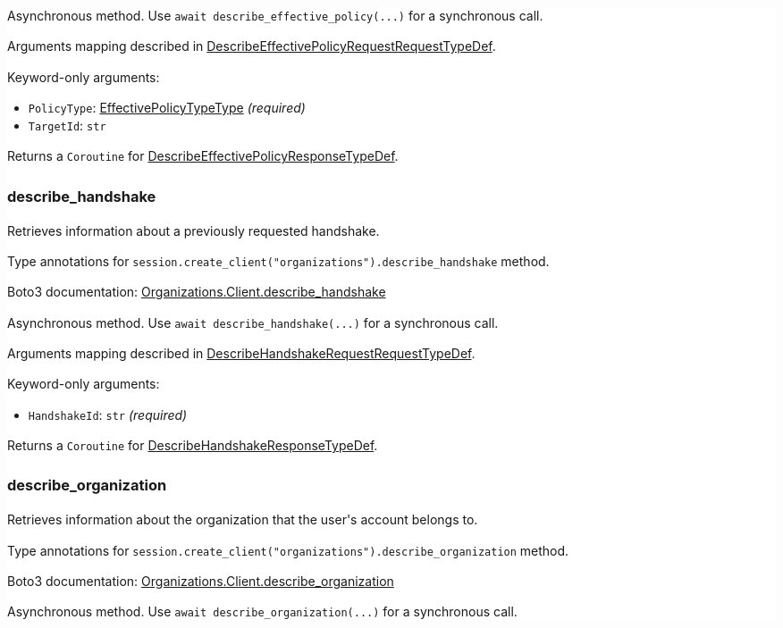 Asynchronous method. Use `await describe_effective_policy(...)` for a
synchronous call.

Arguments mapping described in
[DescribeEffectivePolicyRequestRequestTypeDef](./type_defs.md#describeeffectivepolicyrequestrequesttypedef).

Keyword-only arguments:

- `PolicyType`:
  [EffectivePolicyTypeType](./literals.md#effectivepolicytypetype) *(required)*
- `TargetId`: `str`

Returns a `Coroutine` for
[DescribeEffectivePolicyResponseTypeDef](./type_defs.md#describeeffectivepolicyresponsetypedef).

<a id="describe_handshake"></a>

### describe_handshake

Retrieves information about a previously requested handshake.

Type annotations for
`session.create_client("organizations").describe_handshake` method.

Boto3 documentation:
[Organizations.Client.describe_handshake](https://boto3.amazonaws.com/v1/documentation/api/latest/reference/services/organizations.html#Organizations.Client.describe_handshake)

Asynchronous method. Use `await describe_handshake(...)` for a synchronous
call.

Arguments mapping described in
[DescribeHandshakeRequestRequestTypeDef](./type_defs.md#describehandshakerequestrequesttypedef).

Keyword-only arguments:

- `HandshakeId`: `str` *(required)*

Returns a `Coroutine` for
[DescribeHandshakeResponseTypeDef](./type_defs.md#describehandshakeresponsetypedef).

<a id="describe_organization"></a>

### describe_organization

Retrieves information about the organization that the user's account belongs
to.

Type annotations for
`session.create_client("organizations").describe_organization` method.

Boto3 documentation:
[Organizations.Client.describe_organization](https://boto3.amazonaws.com/v1/documentation/api/latest/reference/services/organizations.html#Organizations.Client.describe_organization)

Asynchronous method. Use `await describe_organization(...)` for a synchronous
call.
